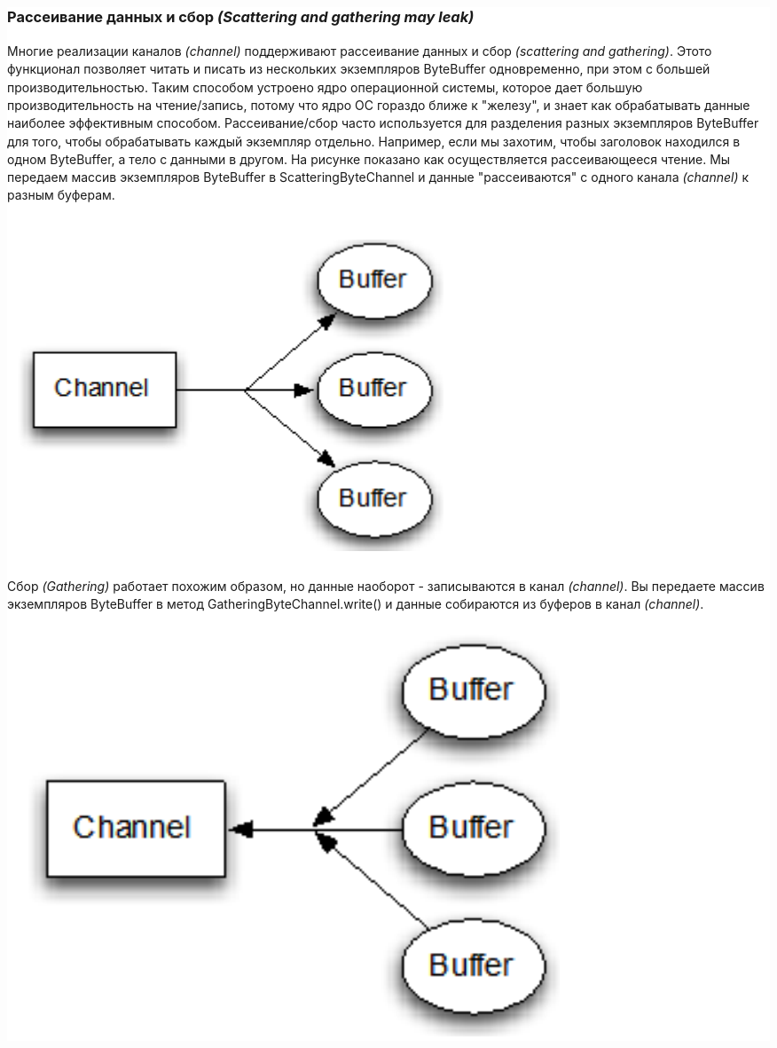 ### Рассеивание данных и сбор _(Scattering and gathering may leak)_
Многие реализации каналов _(channel)_ поддерживают рассеивание данных и сбор _(scattering and gathering)_. Этото функционал позволяет читать и писать из нескольких экземпляров ByteBuffer одновременно, при этом с большей производительностью. Таким способом устроено ядро операционной системы, которое дает большую производительность на чтение/запись, потому что ядро ОС гораздо ближе к "железу", и знает как обрабатывать данные наиболее эффективным способом. 
Рассеивание/сбор часто используется для разделения разных экземпляров ByteBuffer для того, чтобы обрабатывать каждый экземпляр отдельно. Например, если мы захотим, чтобы заголовок находился в одном ByteBuffer, а тело с данными в другом. 
На рисунке показано как осуществляется рассеивающееся чтение. Мы передаем массив экземпляров ByteBuffer в ScatteringByteChannel и данные "рассеиваются" с одного канала _(channel)_ к разным буферам.

![Рисунок 3 Рассеивание](/images/gathering.png)

Сбор _(Gathering)_ работает похожим образом, но данные наоборот - записываются в канал _(channel)_. Вы передаете массив экземпляров ByteBuffer в метод GatheringByteChannel.write() и данные собираются из буферов в канал _(channel)_.

![Рисунок 4 Сбор](/images/gathering1.png)
